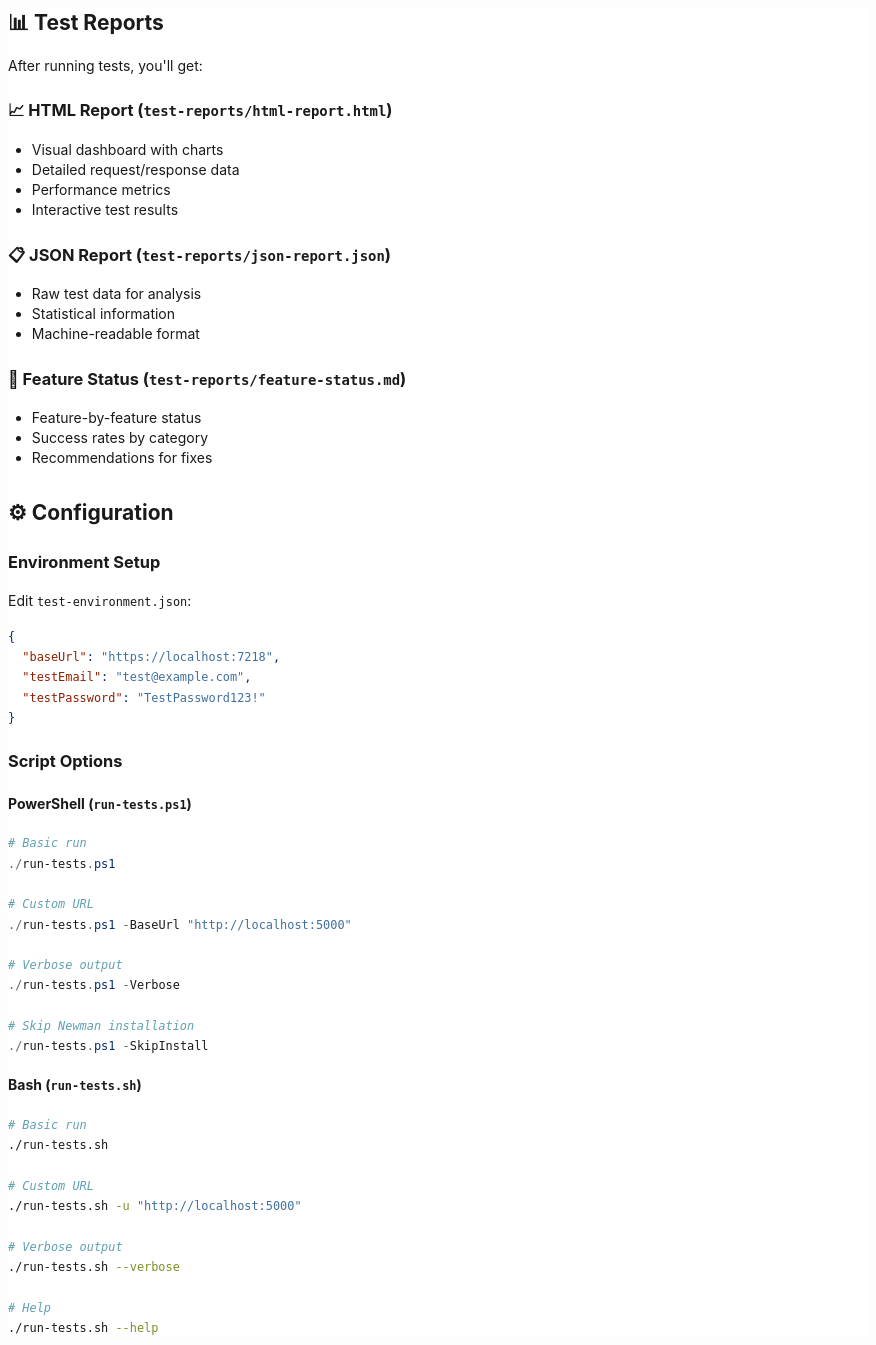 ## 📊 Test Reports

After running tests, you'll get:

### 📈 HTML Report (`test-reports/html-report.html`)
- Visual dashboard with charts
- Detailed request/response data
- Performance metrics
- Interactive test results

### 📋 JSON Report (`test-reports/json-report.json`)
- Raw test data for analysis
- Statistical information
- Machine-readable format

### 📑 Feature Status (`test-reports/feature-status.md`)
- Feature-by-feature status
- Success rates by category
- Recommendations for fixes

## ⚙️ Configuration

### Environment Setup
Edit `test-environment.json`:
```json
{
  "baseUrl": "https://localhost:7218",
  "testEmail": "test@example.com",
  "testPassword": "TestPassword123!"
}
```

### Script Options

#### PowerShell (`run-tests.ps1`)
```powershell
# Basic run
./run-tests.ps1

# Custom URL
./run-tests.ps1 -BaseUrl "http://localhost:5000"

# Verbose output
./run-tests.ps1 -Verbose

# Skip Newman installation
./run-tests.ps1 -SkipInstall
```

#### Bash (`run-tests.sh`)
```bash
# Basic run
./run-tests.sh

# Custom URL  
./run-tests.sh -u "http://localhost:5000"

# Verbose output
./run-tests.sh --verbose

# Help
./run-tests.sh --help
```